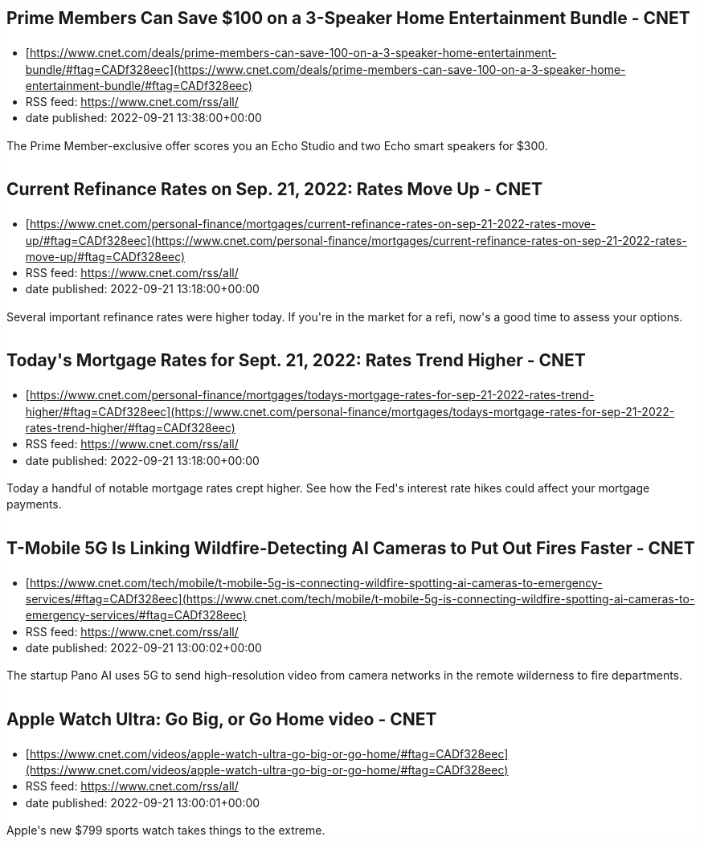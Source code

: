 ## Prime Members Can Save $100 on a 3-Speaker Home Entertainment Bundle     - CNET
 - [https://www.cnet.com/deals/prime-members-can-save-100-on-a-3-speaker-home-entertainment-bundle/#ftag=CADf328eec](https://www.cnet.com/deals/prime-members-can-save-100-on-a-3-speaker-home-entertainment-bundle/#ftag=CADf328eec)
 - RSS feed: https://www.cnet.com/rss/all/
 - date published: 2022-09-21 13:38:00+00:00

The Prime Member-exclusive offer scores you an Echo Studio and two Echo smart speakers for $300.

## Current Refinance Rates on Sep. 21, 2022: Rates Move Up     - CNET
 - [https://www.cnet.com/personal-finance/mortgages/current-refinance-rates-on-sep-21-2022-rates-move-up/#ftag=CADf328eec](https://www.cnet.com/personal-finance/mortgages/current-refinance-rates-on-sep-21-2022-rates-move-up/#ftag=CADf328eec)
 - RSS feed: https://www.cnet.com/rss/all/
 - date published: 2022-09-21 13:18:00+00:00

Several important refinance rates were higher today. If you're in the market for a refi, now's a good time to assess your options.

## Today's Mortgage Rates for Sept. 21, 2022: Rates Trend Higher     - CNET
 - [https://www.cnet.com/personal-finance/mortgages/todays-mortgage-rates-for-sep-21-2022-rates-trend-higher/#ftag=CADf328eec](https://www.cnet.com/personal-finance/mortgages/todays-mortgage-rates-for-sep-21-2022-rates-trend-higher/#ftag=CADf328eec)
 - RSS feed: https://www.cnet.com/rss/all/
 - date published: 2022-09-21 13:18:00+00:00

Today a handful of notable mortgage rates crept higher. See how the Fed's interest rate hikes could affect your mortgage payments.

## T-Mobile 5G Is Linking Wildfire-Detecting AI Cameras to Put Out Fires Faster     - CNET
 - [https://www.cnet.com/tech/mobile/t-mobile-5g-is-connecting-wildfire-spotting-ai-cameras-to-emergency-services/#ftag=CADf328eec](https://www.cnet.com/tech/mobile/t-mobile-5g-is-connecting-wildfire-spotting-ai-cameras-to-emergency-services/#ftag=CADf328eec)
 - RSS feed: https://www.cnet.com/rss/all/
 - date published: 2022-09-21 13:00:02+00:00

The startup Pano AI uses 5G to send high-resolution video from camera networks in the remote wilderness to fire departments.

## Apple Watch Ultra: Go Big, or Go Home video     - CNET
 - [https://www.cnet.com/videos/apple-watch-ultra-go-big-or-go-home/#ftag=CADf328eec](https://www.cnet.com/videos/apple-watch-ultra-go-big-or-go-home/#ftag=CADf328eec)
 - RSS feed: https://www.cnet.com/rss/all/
 - date published: 2022-09-21 13:00:01+00:00

Apple's new $799 sports watch takes things to the extreme.

